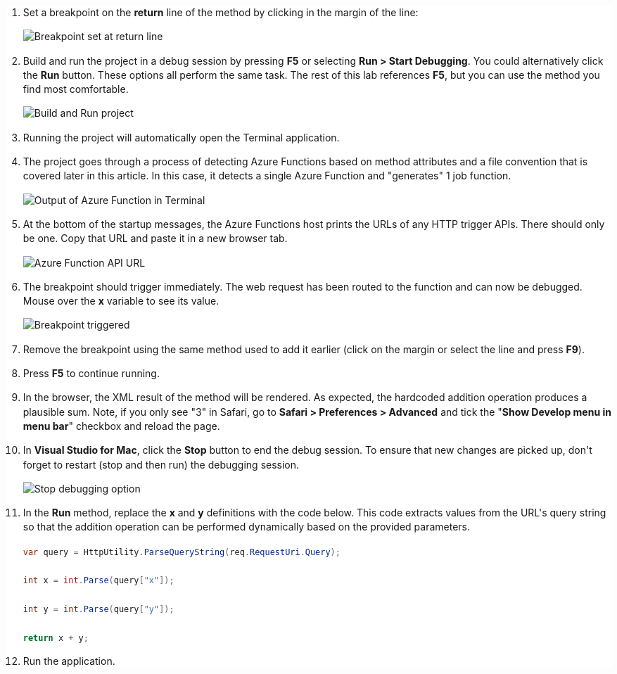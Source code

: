 1. Set a breakpoint on the **return** line of the method by clicking in the margin of the line:

    ![Breakpoint set at return line](media/azure-functions-lab-image17.png)

1. Build and run the project in a debug session by pressing **F5** or selecting **Run > Start Debugging**. You could alternatively click the **Run** button. These options all perform the same task. The rest of this lab references **F5**, but you can use the method you find most comfortable.

    ![Build and Run project](media/azure-functions-lab-image18.png)

1. Running the project will automatically open the Terminal application.

1. The project goes through a process of detecting Azure Functions based on method attributes and a file convention that is covered later in this article. In this case, it detects a single Azure Function and "generates" 1 job function.

    ![Output of Azure Function in Terminal](media/azure-functions-lab-image19.png)

1. At the bottom of the startup messages, the Azure Functions host prints the URLs of any HTTP trigger APIs. There should only be one. Copy that URL and paste it in a new browser tab.

    ![Azure Function API URL](media/azure-functions-lab-image20.png)

1. The breakpoint should trigger immediately. The web request has been routed to the function and can now be debugged. Mouse over the **x** variable to see its value.

    ![Breakpoint triggered](media/azure-functions-lab-image21.png)

1. Remove the breakpoint using the same method used to add it earlier (click on the margin or select the line and press **F9**).

1. Press **F5** to continue running.

1. In the browser, the XML result of the method will be rendered. As expected, the hardcoded addition operation produces a plausible sum. Note, if you only see "3" in Safari, go to **Safari > Preferences > Advanced** and tick the "**Show Develop menu in menu bar**" checkbox and reload the page.

1. In **Visual Studio for Mac**, click the **Stop** button to end the debug session. To ensure that new changes are picked up, don't forget to restart (stop and then run) the debugging session.

    ![Stop debugging option](media/azure-functions-lab-image22.png)

1. In the **Run** method, replace the **x** and **y** definitions with the code below. This code extracts values from the URL's query string so that the addition operation can be performed dynamically based on the provided parameters.

    ```csharp
    var query = HttpUtility.ParseQueryString(req.RequestUri.Query);

    int x = int.Parse(query["x"]);

    int y = int.Parse(query["y"]);

    return x + y;
    ```

1. Run the application.
